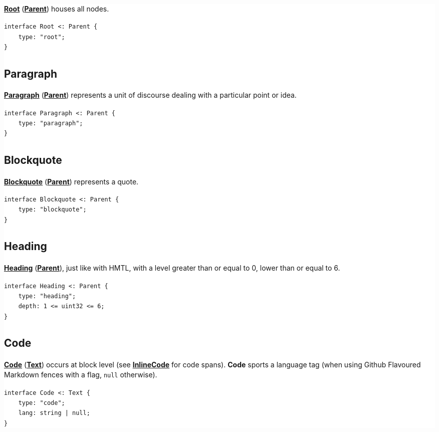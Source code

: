 [**Root**](#root) ([**Parent**](#parent)) houses all nodes.

```idl
interface Root <: Parent {
    type: "root";
}
```

## Paragraph

[**Paragraph**](#paragraph) ([**Parent**](#parent)) represents a unit of
discourse dealing with a particular point or idea.

```idl
interface Paragraph <: Parent {
    type: "paragraph";
}
```

## Blockquote

[**Blockquote**](#blockquote) ([**Parent**](#parent)) represents a quote.

```idl
interface Blockquote <: Parent {
    type: "blockquote";
}
```

## Heading

[**Heading**](#heading) ([**Parent**](#parent)), just like with HMTL, with a
level greater than or equal to 0, lower than or equal to 6.

```idl
interface Heading <: Parent {
    type: "heading";
    depth: 1 <= uint32 <= 6;
}
```

## Code

[**Code**](#code) ([**Text**](#text)) occurs at block level (see
[**InlineCode**](#inlinecode) for code spans).  **Code** sports a language
tag (when using Github Flavoured Markdown fences with a flag, `null`
otherwise).

```idl
interface Code <: Text {
    type: "code";
    lang: string | null;
}
```
